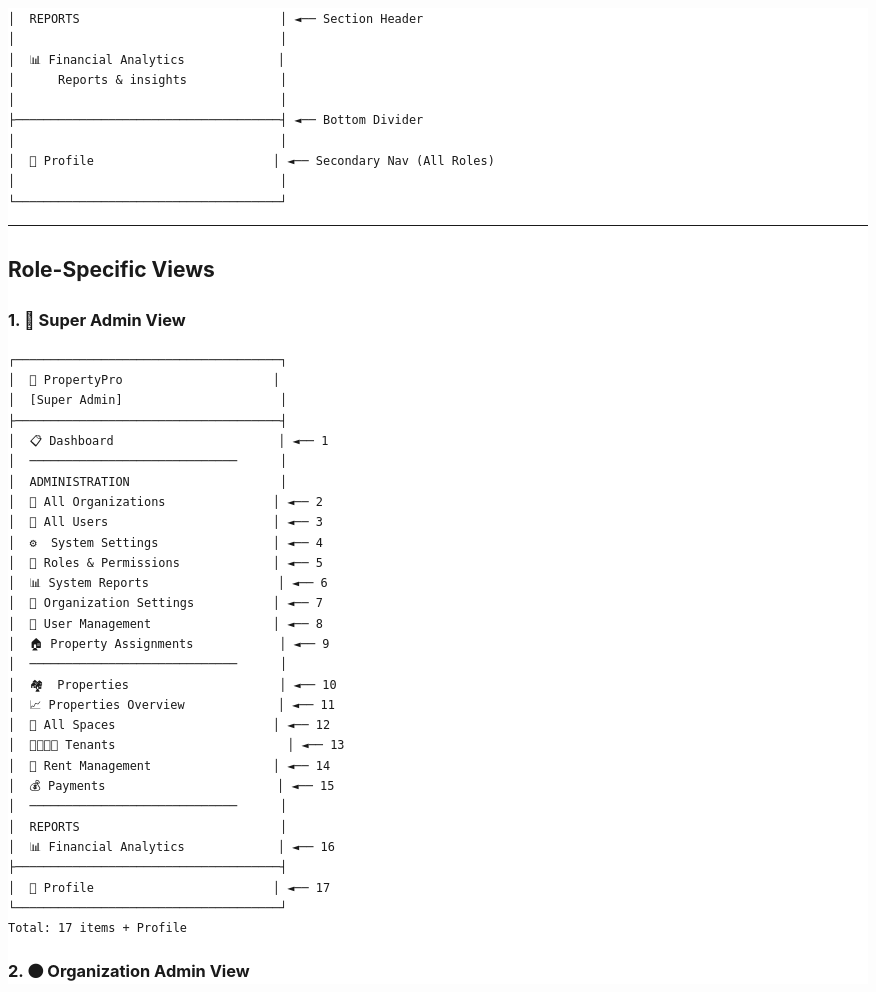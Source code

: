 ```
│  REPORTS                            │ ◄── Section Header
│                                     │
│  📊 Financial Analytics             │
│      Reports & insights             │
│                                     │
├─────────────────────────────────────┤ ◄── Bottom Divider
│                                     │
│  👤 Profile                         │ ◄── Secondary Nav (All Roles)
│                                     │
└─────────────────────────────────────┘
```

---

## Role-Specific Views

### 1. 🔴 Super Admin View

```
┌─────────────────────────────────────┐
│  🏢 PropertyPro                     │
│  [Super Admin]                      │
├─────────────────────────────────────┤
│  📋 Dashboard                       │ ◄── 1
│  ─────────────────────────────      │
│  ADMINISTRATION                     │
│  🏢 All Organizations               │ ◄── 2
│  👥 All Users                       │ ◄── 3
│  ⚙️  System Settings                │ ◄── 4
│  🔐 Roles & Permissions             │ ◄── 5
│  📊 System Reports                  │ ◄── 6
│  🏢 Organization Settings           │ ◄── 7
│  👤 User Management                 │ ◄── 8
│  🏠 Property Assignments            │ ◄── 9
│  ─────────────────────────────      │
│  🏘️  Properties                     │ ◄── 10
│  📈 Properties Overview             │ ◄── 11
│  🏢 All Spaces                      │ ◄── 12
│  👨‍👩‍👧‍👦 Tenants                        │ ◄── 13
│  🧾 Rent Management                 │ ◄── 14
│  💰 Payments                        │ ◄── 15
│  ─────────────────────────────      │
│  REPORTS                            │
│  📊 Financial Analytics             │ ◄── 16
├─────────────────────────────────────┤
│  👤 Profile                         │ ◄── 17
└─────────────────────────────────────┘
Total: 17 items + Profile
```

### 2. 🟠 Organization Admin View
